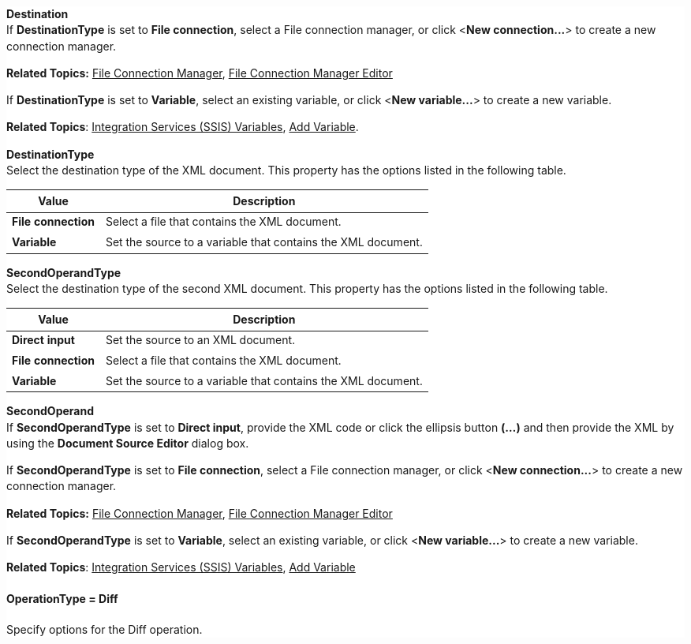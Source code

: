  **Destination**  
 If **DestinationType** is set to **File connection**, select a File connection manager, or click \<**New connection...**> to create a new connection manager.  
  
 **Related Topics:** [File Connection Manager](../../integration-services/connection-manager/file-connection-manager.md), [File Connection Manager Editor](../../integration-services/connection-manager/file-connection-manager-editor.md)  
  
 If **DestinationType** is set to **Variable**, select an existing variable, or click \<**New variable...**> to create a new variable.  
  
 **Related Topics**: [Integration Services &#40;SSIS&#41; Variables](../../integration-services/integration-services-ssis-variables.md), [Add Variable](http://msdn.microsoft.com/library/d09b5d31-433f-4f7c-8c68-9df3a97785d5).  
  
 **DestinationType**  
 Select the destination type of the XML document. This property has the options listed in the following table.  
  
|Value|Description|  
|-----------|-----------------|  
|**File connection**|Select a file that contains the XML document.|  
|**Variable**|Set the source to a variable that contains the XML document.|  
  
 **SecondOperandType**  
 Select the destination type of the second XML document. This property has the options listed in the following table.  
  
|Value|Description|  
|-----------|-----------------|  
|**Direct input**|Set the source to an XML document.|  
|**File connection**|Select a file that contains the XML document.|  
|**Variable**|Set the source to a variable that contains the XML document.|  
  
 **SecondOperand**  
 If **SecondOperandType** is set to **Direct input**, provide the XML code or click the ellipsis button **(…)** and then provide the XML by using the **Document Source Editor** dialog box.  
  
 If **SecondOperandType** is set to **File connection**, select a File connection manager, or click \<**New connection...**> to create a new connection manager.  
  
 **Related Topics:** [File Connection Manager](../../integration-services/connection-manager/file-connection-manager.md), [File Connection Manager Editor](../../integration-services/connection-manager/file-connection-manager-editor.md)  
  
 If **SecondOperandType** is set to **Variable**, select an existing variable, or click \<**New variable...**> to create a new variable.  
  
 **Related Topics**: [Integration Services &#40;SSIS&#41; Variables](../../integration-services/integration-services-ssis-variables.md), [Add Variable](http://msdn.microsoft.com/library/d09b5d31-433f-4f7c-8c68-9df3a97785d5)  
  
#### OperationType = Diff  
 Specify options for the Diff operation.  
  